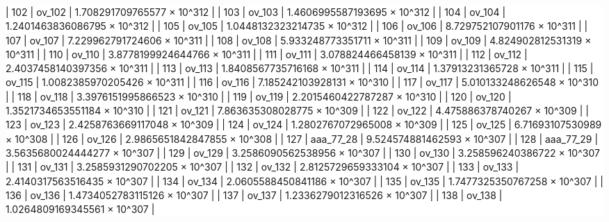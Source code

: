 | 102 | ov_102 | 1.708291709765577 × 10^312 |
| 103 | ov_103 | 1.4606995587193695 × 10^312 |
| 104 | ov_104 | 1.2401463836086795 × 10^312 |
| 105 | ov_105 | 1.0448132323214735 × 10^312 |
| 106 | ov_106 | 8.729752107901176 × 10^311 |
| 107 | ov_107 | 7.229962791724606 × 10^311 |
| 108 | ov_108 | 5.933248773351711 × 10^311 |
| 109 | ov_109 | 4.824902812531319 × 10^311 |
| 110 | ov_110 | 3.8778199924644766 × 10^311 |
| 111 | ov_111 | 3.078824466458139 × 10^311 |
| 112 | ov_112 | 2.4037458140397356 × 10^311 |
| 113 | ov_113 | 1.8408567735716168 × 10^311 |
| 114 | ov_114 | 1.37913231365728 × 10^311 |
| 115 | ov_115 | 1.0082385970205426 × 10^311 |
| 116 | ov_116 | 7.185242103928131 × 10^310 |
| 117 | ov_117 | 5.010133248626548 × 10^310 |
| 118 | ov_118 | 3.3976151995866523 × 10^310 |
| 119 | ov_119 | 2.2015460422787287 × 10^310 |
| 120 | ov_120 | 1.3521734653551184 × 10^310 |
| 121 | ov_121 | 7.863635308028775 × 10^309 |
| 122 | ov_122 | 4.475886378740267 × 10^309 |
| 123 | ov_123 | 2.4258763669117048 × 10^309 |
| 124 | ov_124 | 1.2802767072965008 × 10^309 |
| 125 | ov_125 | 6.71693107530989 × 10^308 |
| 126 | ov_126 | 2.9865651842847855 × 10^308 |
| 127 | aaa_77_28 | 9.524574881462593 × 10^307 |
| 128 | aaa_77_29 | 3.5635680024444277 × 10^307 |
| 129 | ov_129 | 3.2586090562538956 × 10^307 |
| 130 | ov_130 | 3.258596240386722 × 10^307 |
| 131 | ov_131 | 3.2585931290702205 × 10^307 |
| 132 | ov_132 | 2.8125729659333104 × 10^307 |
| 133 | ov_133 | 2.4140317563516435 × 10^307 |
| 134 | ov_134 | 2.0605588450841186 × 10^307 |
| 135 | ov_135 | 1.7477325350767258 × 10^307 |
| 136 | ov_136 | 1.4734052783115126 × 10^307 |
| 137 | ov_137 | 1.2336279012316526 × 10^307 |
| 138 | ov_138 | 1.0264809169345561 × 10^307 |